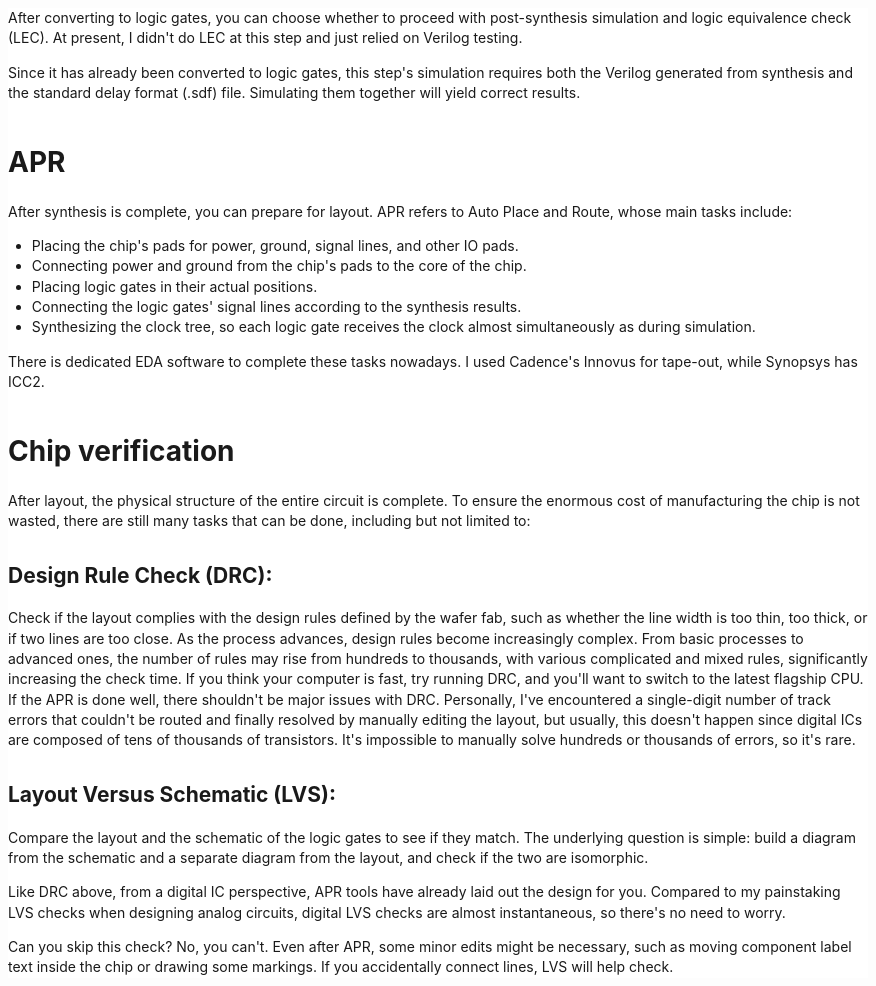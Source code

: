 After converting to logic gates, you can choose whether to proceed with post-synthesis simulation and logic equivalence check (LEC). At present, I didn't do LEC at this step and just relied on Verilog testing.

Since it has already been converted to logic gates, this step's simulation requires both the Verilog generated from synthesis and the standard delay format (.sdf) file. Simulating them together will yield correct results.

# APR

After synthesis is complete, you can prepare for layout. APR refers to Auto Place and Route, whose main tasks include:
* Placing the chip's pads for power, ground, signal lines, and other IO pads.
* Connecting power and ground from the chip's pads to the core of the chip.
* Placing logic gates in their actual positions.
* Connecting the logic gates' signal lines according to the synthesis results.
* Synthesizing the clock tree, so each logic gate receives the clock almost simultaneously as during simulation.

There is dedicated EDA software to complete these tasks nowadays. I used Cadence's Innovus for tape-out, while Synopsys has ICC2.

# Chip verification

After layout, the physical structure of the entire circuit is complete. To ensure the enormous cost of manufacturing the chip is not wasted, there are still many tasks that can be done, including but not limited to:

## Design Rule Check (DRC):
Check if the layout complies with the design rules defined by the wafer fab, such as whether the line width is too thin, too thick, or if two lines are too close.
As the process advances, design rules become increasingly complex. From basic processes to advanced ones, the number of rules may rise from hundreds to thousands, with various complicated and mixed rules, significantly increasing the check time. If you think your computer is fast, try running DRC, and you'll want to switch to the latest flagship CPU.
If the APR is done well, there shouldn't be major issues with DRC. Personally, I've encountered a single-digit number of track errors that couldn't be routed and finally resolved by manually editing the layout, but usually, this doesn't happen since digital ICs are composed of tens of thousands of transistors. It's impossible to manually solve hundreds or thousands of errors, so it's rare.

## Layout Versus Schematic (LVS):
Compare the layout and the schematic of the logic gates to see if they match. The underlying question is simple: build a diagram from the schematic and a separate diagram from the layout, and check if the two are isomorphic.

Like DRC above, from a digital IC perspective, APR tools have already laid out the design for you. Compared to my painstaking LVS checks when designing analog circuits, digital LVS checks are almost instantaneous, so there's no need to worry.

Can you skip this check? No, you can't. Even after APR, some minor edits might be necessary, such as moving component label text inside the chip or drawing some markings. If you accidentally connect lines, LVS will help check.
